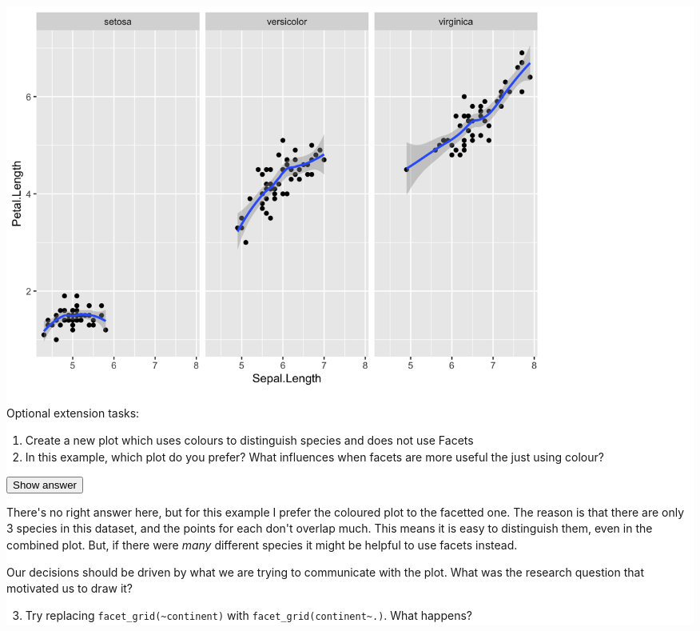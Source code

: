 <img src="02-plotting_files/figure-html/unnamed-chunk-10-1.png" width="672" />

Optional extension tasks:

1. Create a new plot which uses colours to distinguish species and does not use Facets
2. In this example, which plot do you prefer? What influences when facets are more useful the just
   using colour?


<div class='solution'><button class='solution-button'>Show answer</button>


There's no right answer here, but for this example I prefer the coloured plot to the facetted one.
The reason is that there are only 3 species in this dataset, and the points for each don't overlap
much. This means it is easy to distinguish them, even in the combined plot. But, if there were
_many_ different species it might be helpful to use facets instead.

Our decisions should be driven by what we are trying to communicate with the plot. What was the
research question that motivated us to draw it?


</div>


3. Try replacing `facet_grid(~continent)` with `facet_grid(continent~.)`. What happens?
